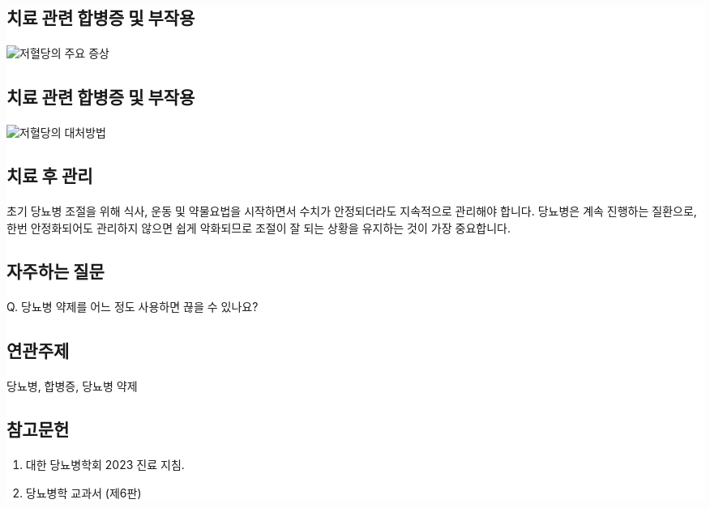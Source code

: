 ## 치료 관련 합병증 및 부작용

![저혈당의 주요 증상](https://chs.kdca.go.kr/cscdnhfile/health/healthNewDown/healthInfoFileDown.do?SEQ=173bd95c9bf1)

## 치료 관련 합병증 및 부작용

![저혈당의 대처방법](https://chs.kdca.go.kr/cscdnhfile/health/healthNewDown/healthInfoFileDown.do?SEQ=173bd95c9cb2)

## 치료 후 관리

초기 당뇨병 조절을 위해 식사, 운동 및 약물요법을 시작하면서 수치가 안정되더라도 지속적으로 관리해야 합니다. 당뇨병은 계속 진행하는 질환으로, 한번 안정화되어도 관리하지 않으면 쉽게 악화되므로 조절이 잘 되는 상황을 유지하는 것이 가장 중요합니다.

## 자주하는 질문

Q. 당뇨병 약제를 어느 정도 사용하면 끊을 수 있나요?

## 연관주제

당뇨병, 합병증, 당뇨병 약제

## 참고문헌

1. 대한 당뇨병학회 2023 진료 지침.

2. 당뇨병학 교과서 (제6판)

